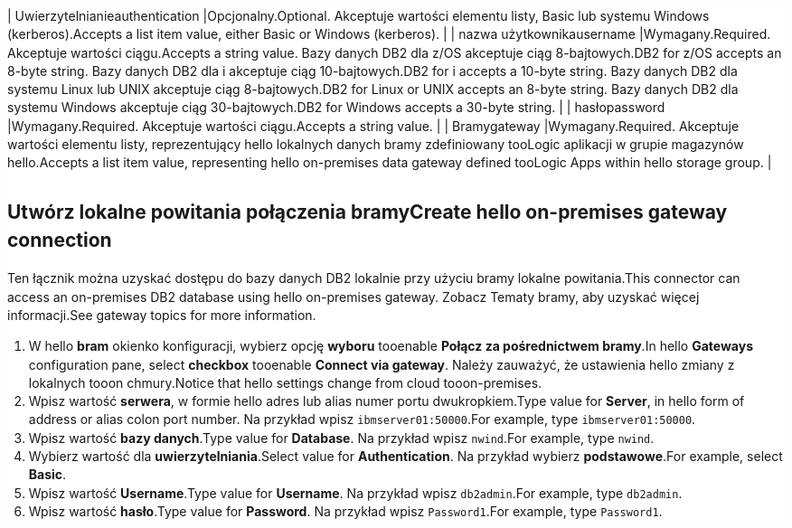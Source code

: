 | <span data-ttu-id="530c0-173">Uwierzytelnianie</span><span class="sxs-lookup"><span data-stu-id="530c0-173">authentication</span></span> |<span data-ttu-id="530c0-174">Opcjonalny.</span><span class="sxs-lookup"><span data-stu-id="530c0-174">Optional.</span></span> <span data-ttu-id="530c0-175">Akceptuje wartości elementu listy, Basic lub systemu Windows (kerberos).</span><span class="sxs-lookup"><span data-stu-id="530c0-175">Accepts a list item value, either Basic or Windows (kerberos).</span></span> |
| <span data-ttu-id="530c0-176">nazwa użytkownika</span><span class="sxs-lookup"><span data-stu-id="530c0-176">username</span></span> |<span data-ttu-id="530c0-177">Wymagany.</span><span class="sxs-lookup"><span data-stu-id="530c0-177">Required.</span></span> <span data-ttu-id="530c0-178">Akceptuje wartości ciągu.</span><span class="sxs-lookup"><span data-stu-id="530c0-178">Accepts a string value.</span></span> <span data-ttu-id="530c0-179">Bazy danych DB2 dla z/OS akceptuje ciąg 8-bajtowych.</span><span class="sxs-lookup"><span data-stu-id="530c0-179">DB2 for z/OS accepts an 8-byte string.</span></span> <span data-ttu-id="530c0-180">Bazy danych DB2 dla i akceptuje ciąg 10-bajtowych.</span><span class="sxs-lookup"><span data-stu-id="530c0-180">DB2 for i accepts a 10-byte string.</span></span> <span data-ttu-id="530c0-181">Bazy danych DB2 dla systemu Linux lub UNIX akceptuje ciąg 8-bajtowych.</span><span class="sxs-lookup"><span data-stu-id="530c0-181">DB2 for Linux or UNIX accepts an 8-byte string.</span></span> <span data-ttu-id="530c0-182">Bazy danych DB2 dla systemu Windows akceptuje ciąg 30-bajtowych.</span><span class="sxs-lookup"><span data-stu-id="530c0-182">DB2 for Windows accepts a 30-byte string.</span></span> |
| <span data-ttu-id="530c0-183">hasło</span><span class="sxs-lookup"><span data-stu-id="530c0-183">password</span></span> |<span data-ttu-id="530c0-184">Wymagany.</span><span class="sxs-lookup"><span data-stu-id="530c0-184">Required.</span></span> <span data-ttu-id="530c0-185">Akceptuje wartości ciągu.</span><span class="sxs-lookup"><span data-stu-id="530c0-185">Accepts a string value.</span></span> |
| <span data-ttu-id="530c0-186">Bramy</span><span class="sxs-lookup"><span data-stu-id="530c0-186">gateway</span></span> |<span data-ttu-id="530c0-187">Wymagany.</span><span class="sxs-lookup"><span data-stu-id="530c0-187">Required.</span></span> <span data-ttu-id="530c0-188">Akceptuje wartości elementu listy, reprezentujący hello lokalnych danych bramy zdefiniowany tooLogic aplikacji w grupie magazynów hello.</span><span class="sxs-lookup"><span data-stu-id="530c0-188">Accepts a list item  value, representing hello on-premises data gateway defined tooLogic Apps within hello storage group.</span></span> |

## <a name="create-hello-on-premises-gateway-connection"></a><span data-ttu-id="530c0-189">Utwórz lokalne powitania połączenia bramy</span><span class="sxs-lookup"><span data-stu-id="530c0-189">Create hello on-premises gateway connection</span></span>
<span data-ttu-id="530c0-190">Ten łącznik można uzyskać dostępu do bazy danych DB2 lokalnie przy użyciu bramy lokalne powitania.</span><span class="sxs-lookup"><span data-stu-id="530c0-190">This connector can access an on-premises DB2 database using hello on-premises gateway.</span></span> <span data-ttu-id="530c0-191">Zobacz Tematy bramy, aby uzyskać więcej informacji.</span><span class="sxs-lookup"><span data-stu-id="530c0-191">See gateway topics for more information.</span></span> 

1. <span data-ttu-id="530c0-192">W hello **bram** okienko konfiguracji, wybierz opcję **wyboru** tooenable **Połącz za pośrednictwem bramy**.</span><span class="sxs-lookup"><span data-stu-id="530c0-192">In hello **Gateways** configuration pane, select **checkbox** tooenable **Connect via gateway**.</span></span> <span data-ttu-id="530c0-193">Należy zauważyć, że ustawienia hello zmiany z lokalnych tooon chmury.</span><span class="sxs-lookup"><span data-stu-id="530c0-193">Notice that hello settings change from cloud tooon-premises.</span></span>
2. <span data-ttu-id="530c0-194">Wpisz wartość **serwera**, w formie hello adres lub alias numer portu dwukropkiem.</span><span class="sxs-lookup"><span data-stu-id="530c0-194">Type value for **Server**, in hello form of address or alias colon port number.</span></span> <span data-ttu-id="530c0-195">Na przykład wpisz `ibmserver01:50000`.</span><span class="sxs-lookup"><span data-stu-id="530c0-195">For example, type `ibmserver01:50000`.</span></span>
3. <span data-ttu-id="530c0-196">Wpisz wartość **bazy danych**.</span><span class="sxs-lookup"><span data-stu-id="530c0-196">Type value for **Database**.</span></span> <span data-ttu-id="530c0-197">Na przykład wpisz `nwind`.</span><span class="sxs-lookup"><span data-stu-id="530c0-197">For example, type `nwind`.</span></span>
4. <span data-ttu-id="530c0-198">Wybierz wartość dla **uwierzytelniania**.</span><span class="sxs-lookup"><span data-stu-id="530c0-198">Select value for **Authentication**.</span></span> <span data-ttu-id="530c0-199">Na przykład wybierz **podstawowe**.</span><span class="sxs-lookup"><span data-stu-id="530c0-199">For example, select **Basic**.</span></span>
5. <span data-ttu-id="530c0-200">Wpisz wartość **Username**.</span><span class="sxs-lookup"><span data-stu-id="530c0-200">Type value for **Username**.</span></span> <span data-ttu-id="530c0-201">Na przykład wpisz `db2admin`.</span><span class="sxs-lookup"><span data-stu-id="530c0-201">For example, type `db2admin`.</span></span>
6. <span data-ttu-id="530c0-202">Wpisz wartość **hasło**.</span><span class="sxs-lookup"><span data-stu-id="530c0-202">Type value for **Password**.</span></span> <span data-ttu-id="530c0-203">Na przykład wpisz `Password1`.</span><span class="sxs-lookup"><span data-stu-id="530c0-203">For example, type `Password1`.</span></span>